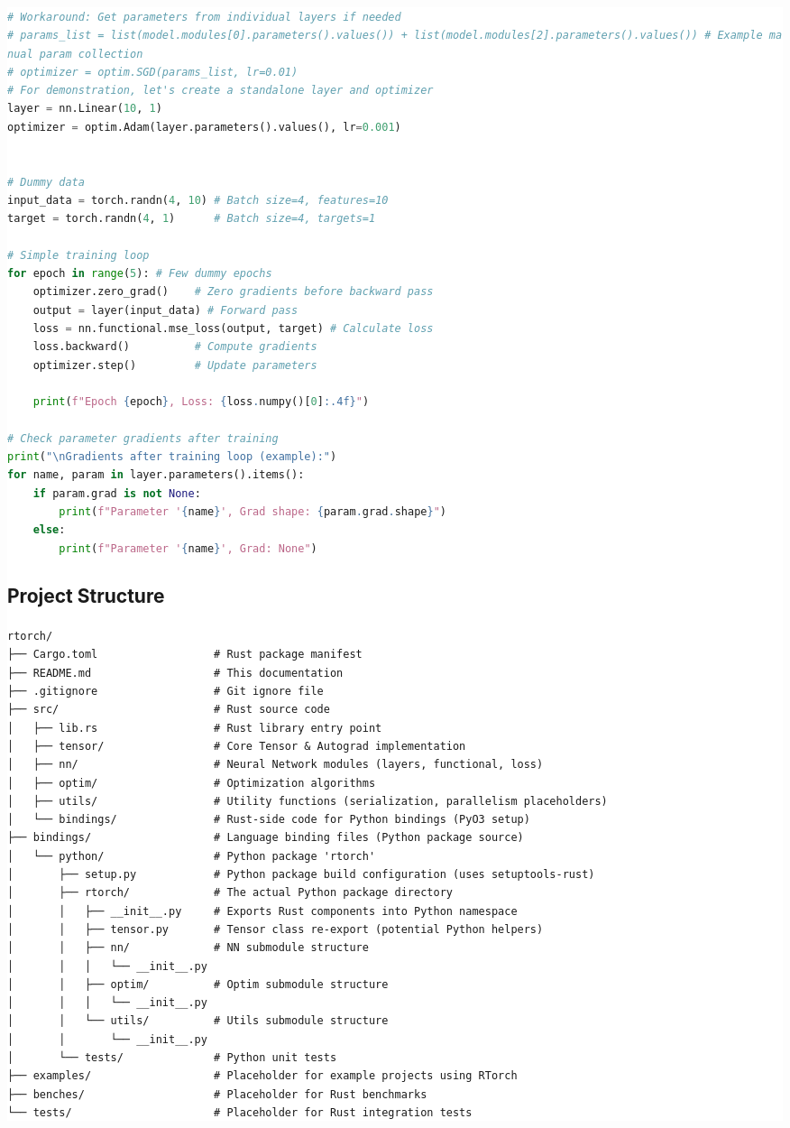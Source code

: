 ```python
# Workaround: Get parameters from individual layers if needed
# params_list = list(model.modules[0].parameters().values()) + list(model.modules[2].parameters().values()) # Example manual param collection
# optimizer = optim.SGD(params_list, lr=0.01)
# For demonstration, let's create a standalone layer and optimizer
layer = nn.Linear(10, 1)
optimizer = optim.Adam(layer.parameters().values(), lr=0.001)


# Dummy data
input_data = torch.randn(4, 10) # Batch size=4, features=10
target = torch.randn(4, 1)      # Batch size=4, targets=1

# Simple training loop
for epoch in range(5): # Few dummy epochs
    optimizer.zero_grad()    # Zero gradients before backward pass
    output = layer(input_data) # Forward pass
    loss = nn.functional.mse_loss(output, target) # Calculate loss
    loss.backward()          # Compute gradients
    optimizer.step()         # Update parameters

    print(f"Epoch {epoch}, Loss: {loss.numpy()[0]:.4f}")

# Check parameter gradients after training
print("\nGradients after training loop (example):")
for name, param in layer.parameters().items():
    if param.grad is not None:
        print(f"Parameter '{name}', Grad shape: {param.grad.shape}")
    else:
        print(f"Parameter '{name}', Grad: None")
```

## Project Structure

```
rtorch/
├── Cargo.toml                  # Rust package manifest
├── README.md                   # This documentation
├── .gitignore                  # Git ignore file
├── src/                        # Rust source code
│   ├── lib.rs                  # Rust library entry point
│   ├── tensor/                 # Core Tensor & Autograd implementation
│   ├── nn/                     # Neural Network modules (layers, functional, loss)
│   ├── optim/                  # Optimization algorithms
│   ├── utils/                  # Utility functions (serialization, parallelism placeholders)
│   └── bindings/               # Rust-side code for Python bindings (PyO3 setup)
├── bindings/                   # Language binding files (Python package source)
│   └── python/                 # Python package 'rtorch'
│       ├── setup.py            # Python package build configuration (uses setuptools-rust)
│       ├── rtorch/             # The actual Python package directory
│       │   ├── __init__.py     # Exports Rust components into Python namespace
│       │   ├── tensor.py       # Tensor class re-export (potential Python helpers)
│       │   ├── nn/             # NN submodule structure
│       │   │   └── __init__.py
│       │   ├── optim/          # Optim submodule structure
│       │   │   └── __init__.py
│       │   └── utils/          # Utils submodule structure
│       │       └── __init__.py
│       └── tests/              # Python unit tests
├── examples/                   # Placeholder for example projects using RTorch
├── benches/                    # Placeholder for Rust benchmarks
└── tests/                      # Placeholder for Rust integration tests
```
